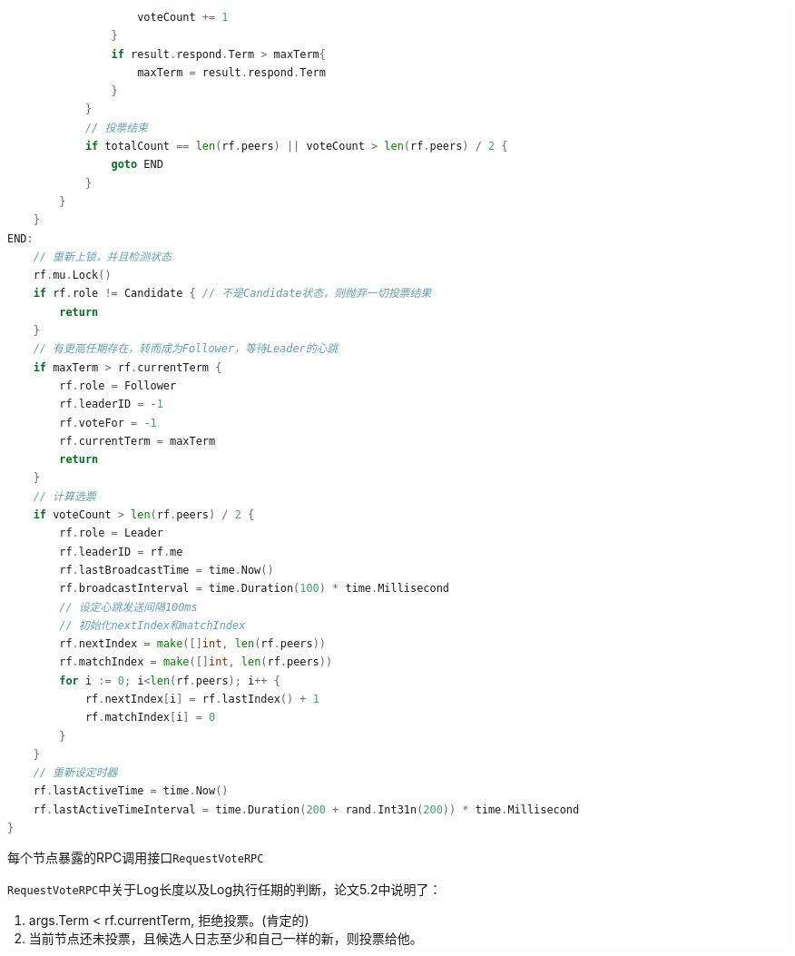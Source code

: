 ```go
					voteCount += 1
				}
				if result.respond.Term > maxTerm{
					maxTerm = result.respond.Term
				}
			}
			// 投票结束
			if totalCount == len(rf.peers) || voteCount > len(rf.peers) / 2 {
				goto END
			}
		}
	}
END:
	// 重新上锁，并且检测状态
	rf.mu.Lock()
	if rf.role != Candidate { // 不是Candidate状态，则抛弃一切投票结果
		return
	}
	// 有更高任期存在，转而成为Follower，等待Leader的心跳
	if maxTerm > rf.currentTerm {
		rf.role = Follower
		rf.leaderID = -1
		rf.voteFor = -1
		rf.currentTerm = maxTerm
		return
	}
	// 计算选票
	if voteCount > len(rf.peers) / 2 {
		rf.role = Leader
		rf.leaderID = rf.me
		rf.lastBroadcastTime = time.Now()
		rf.broadcastInterval = time.Duration(100) * time.Millisecond
		// 设定心跳发送间隔100ms
		// 初始化nextIndex和matchIndex
		rf.nextIndex = make([]int, len(rf.peers))
		rf.matchIndex = make([]int, len(rf.peers))
		for i := 0; i<len(rf.peers); i++ {
			rf.nextIndex[i]	= rf.lastIndex() + 1
			rf.matchIndex[i] = 0
		}
	}
	// 重新设定时器
	rf.lastActiveTime = time.Now()
	rf.lastActiveTimeInterval = time.Duration(200 + rand.Int31n(200)) * time.Millisecond
}
```
每个节点暴露的RPC调用接口`RequestVoteRPC`

`RequestVoteRPC`中关于Log长度以及Log执行任期的判断，论文5.2中说明了：
1. args.Term < rf.currentTerm, 拒绝投票。(肯定的)
2. 当前节点还未投票，且候选人日志至少和自己一样的新，则投票给他。
